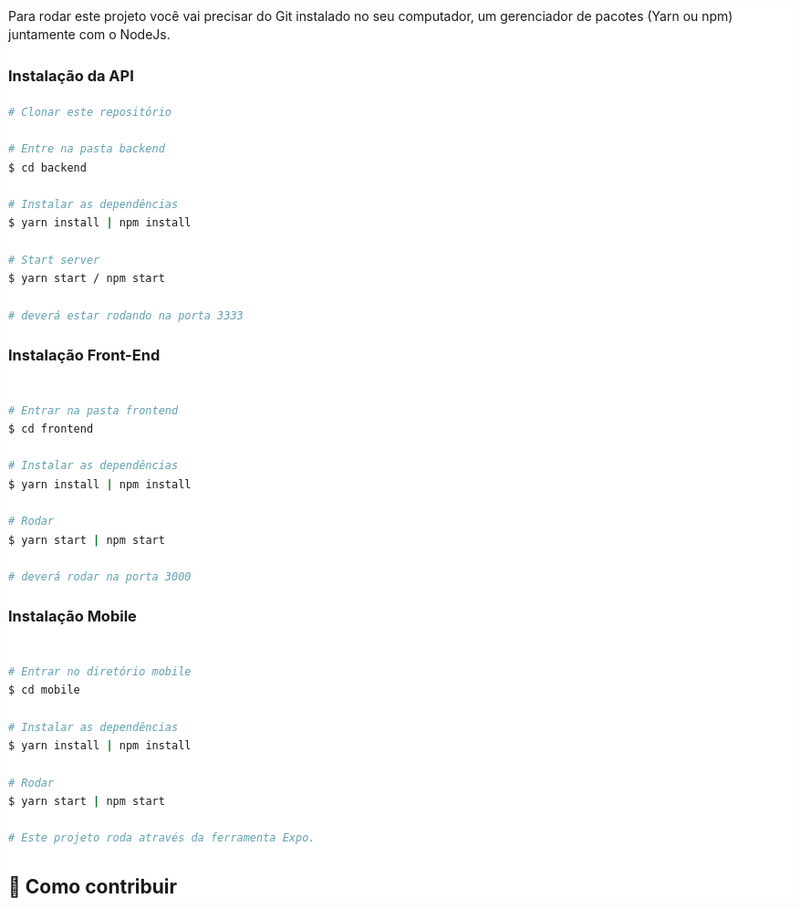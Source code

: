 Para rodar este projeto você vai precisar do Git instalado no seu computador, um gerenciador de pacotes (Yarn ou npm) juntamente com o  NodeJs.

### Instalação da API

```bash
# Clonar este repositório

# Entre na pasta backend
$ cd backend

# Instalar as dependências 
$ yarn install | npm install

# Start server
$ yarn start / npm start

# deverá estar rodando na porta 3333
```

### Instalação Front-End

```bash

# Entrar na pasta frontend
$ cd frontend

# Instalar as dependências
$ yarn install | npm install

# Rodar
$ yarn start | npm start

# deverá rodar na porta 3000
```

### Instalação Mobile

```bash

# Entrar no diretório mobile
$ cd mobile

# Instalar as dependências
$ yarn install | npm install

# Rodar
$ yarn start | npm start

# Este projeto roda através da ferramenta Expo.
```

## 🤔 Como contribuir

